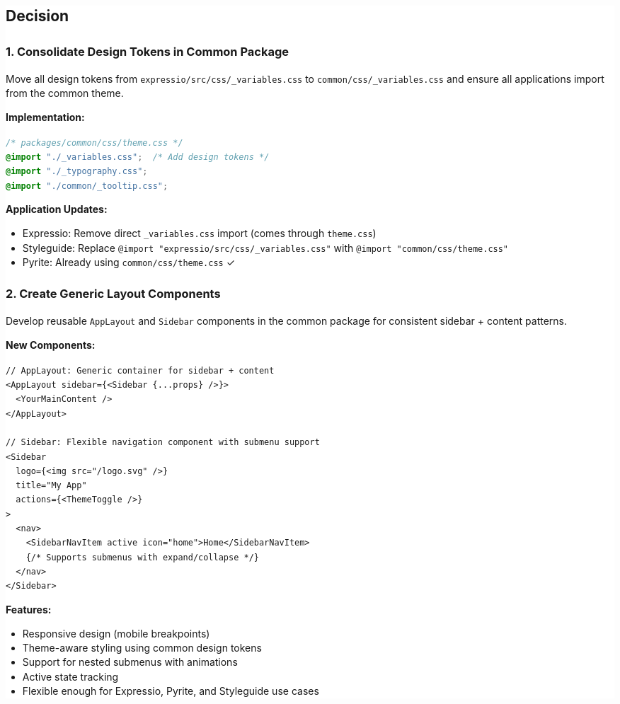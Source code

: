 ## Decision

### 1. Consolidate Design Tokens in Common Package

Move all design tokens from `expressio/src/css/_variables.css` to `common/css/_variables.css` and ensure all applications import from the common theme.

**Implementation:**
```css
/* packages/common/css/theme.css */
@import "./_variables.css";  /* Add design tokens */
@import "./_typography.css";
@import "./common/_tooltip.css";
```

**Application Updates:**
- Expressio: Remove direct `_variables.css` import (comes through `theme.css`)
- Styleguide: Replace `@import "expressio/src/css/_variables.css"` with `@import "common/css/theme.css"`
- Pyrite: Already using `common/css/theme.css` ✓

### 2. Create Generic Layout Components

Develop reusable `AppLayout` and `Sidebar` components in the common package for consistent sidebar + content patterns.

**New Components:**

```tsx
// AppLayout: Generic container for sidebar + content
<AppLayout sidebar={<Sidebar {...props} />}>
  <YourMainContent />
</AppLayout>

// Sidebar: Flexible navigation component with submenu support
<Sidebar
  logo={<img src="/logo.svg" />}
  title="My App"
  actions={<ThemeToggle />}
>
  <nav>
    <SidebarNavItem active icon="home">Home</SidebarNavItem>
    {/* Supports submenus with expand/collapse */}
  </nav>
</Sidebar>
```

**Features:**
- Responsive design (mobile breakpoints)
- Theme-aware styling using common design tokens
- Support for nested submenus with animations
- Active state tracking
- Flexible enough for Expressio, Pyrite, and Styleguide use cases

